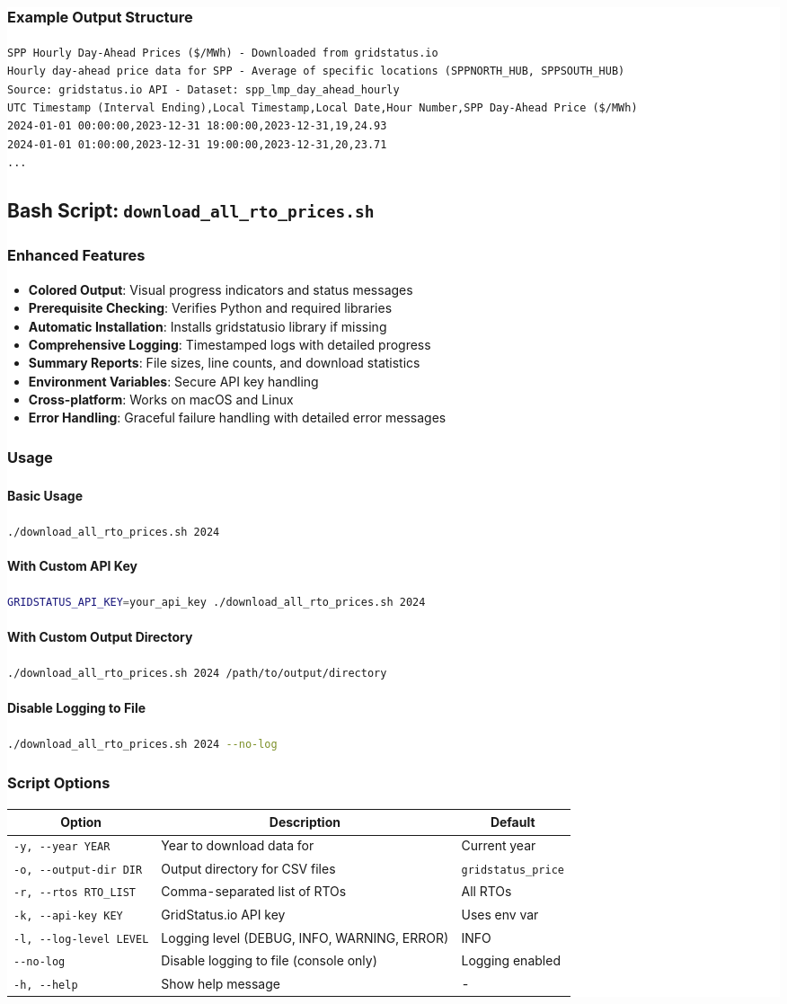 ### Example Output Structure
```
SPP Hourly Day-Ahead Prices ($/MWh) - Downloaded from gridstatus.io
Hourly day-ahead price data for SPP - Average of specific locations (SPPNORTH_HUB, SPPSOUTH_HUB)
Source: gridstatus.io API - Dataset: spp_lmp_day_ahead_hourly
UTC Timestamp (Interval Ending),Local Timestamp,Local Date,Hour Number,SPP Day-Ahead Price ($/MWh)
2024-01-01 00:00:00,2023-12-31 18:00:00,2023-12-31,19,24.93
2024-01-01 01:00:00,2023-12-31 19:00:00,2023-12-31,20,23.71
...
```

## Bash Script: `download_all_rto_prices.sh`

### Enhanced Features
- **Colored Output**: Visual progress indicators and status messages
- **Prerequisite Checking**: Verifies Python and required libraries
- **Automatic Installation**: Installs gridstatusio library if missing
- **Comprehensive Logging**: Timestamped logs with detailed progress
- **Summary Reports**: File sizes, line counts, and download statistics
- **Environment Variables**: Secure API key handling
- **Cross-platform**: Works on macOS and Linux
- **Error Handling**: Graceful failure handling with detailed error messages

### Usage

#### Basic Usage
```bash
./download_all_rto_prices.sh 2024
```

#### With Custom API Key
```bash
GRIDSTATUS_API_KEY=your_api_key ./download_all_rto_prices.sh 2024
```

#### With Custom Output Directory
```bash
./download_all_rto_prices.sh 2024 /path/to/output/directory
```

#### Disable Logging to File
```bash
./download_all_rto_prices.sh 2024 --no-log
```

### Script Options

| Option | Description | Default |
|--------|-------------|---------|
| `-y, --year YEAR` | Year to download data for | Current year |
| `-o, --output-dir DIR` | Output directory for CSV files | `gridstatus_price` |
| `-r, --rtos RTO_LIST` | Comma-separated list of RTOs | All RTOs |
| `-k, --api-key KEY` | GridStatus.io API key | Uses env var |
| `-l, --log-level LEVEL` | Logging level (DEBUG, INFO, WARNING, ERROR) | INFO |
| `--no-log` | Disable logging to file (console only) | Logging enabled |
| `-h, --help` | Show help message | - |
